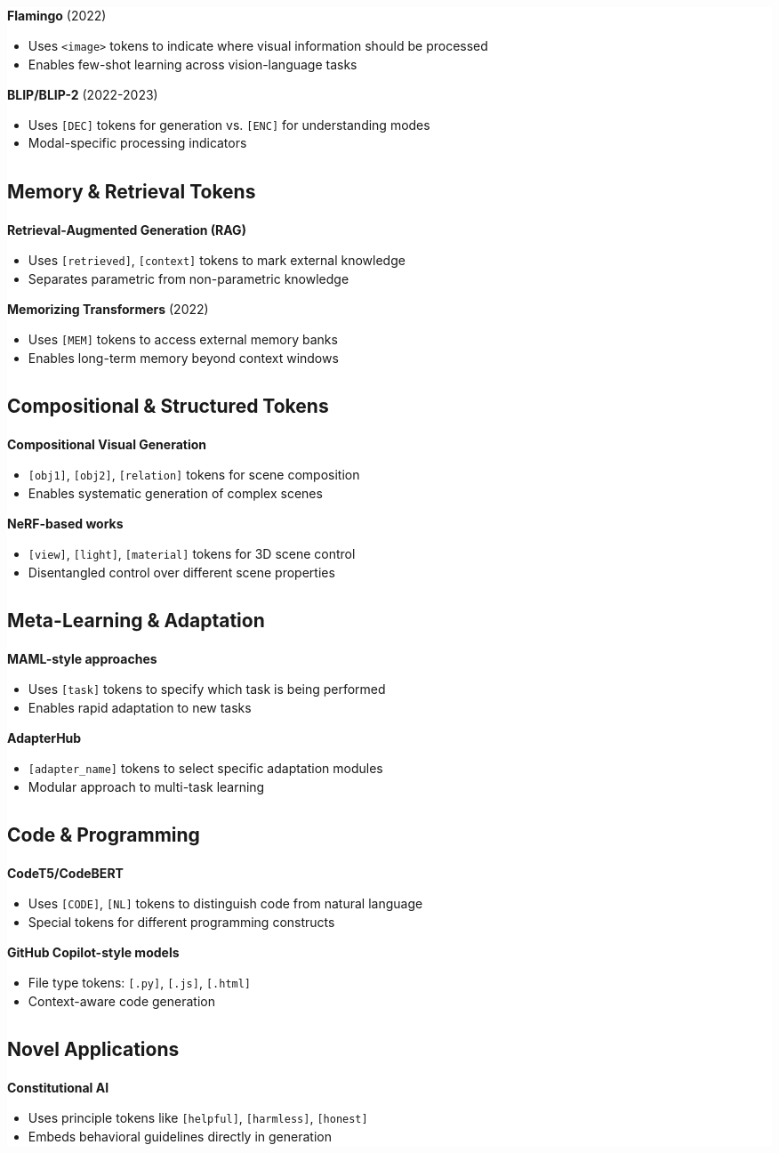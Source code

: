 **Flamingo** (2022)
- Uses `<image>` tokens to indicate where visual information should be processed
- Enables few-shot learning across vision-language tasks

**BLIP/BLIP-2** (2022-2023)
- Uses `[DEC]` tokens for generation vs. `[ENC]` for understanding modes
- Modal-specific processing indicators

## Memory & Retrieval Tokens

**Retrieval-Augmented Generation (RAG)**
- Uses `[retrieved]`, `[context]` tokens to mark external knowledge
- Separates parametric from non-parametric knowledge

**Memorizing Transformers** (2022)
- Uses `[MEM]` tokens to access external memory banks
- Enables long-term memory beyond context windows

## Compositional & Structured Tokens

**Compositional Visual Generation**
- `[obj1]`, `[obj2]`, `[relation]` tokens for scene composition
- Enables systematic generation of complex scenes

**NeRF-based works**
- `[view]`, `[light]`, `[material]` tokens for 3D scene control
- Disentangled control over different scene properties

## Meta-Learning & Adaptation

**MAML-style approaches**
- Uses `[task]` tokens to specify which task is being performed
- Enables rapid adaptation to new tasks

**AdapterHub**
- `[adapter_name]` tokens to select specific adaptation modules
- Modular approach to multi-task learning

## Code & Programming

**CodeT5/CodeBERT**
- Uses `[CODE]`, `[NL]` tokens to distinguish code from natural language
- Special tokens for different programming constructs

**GitHub Copilot-style models**
- File type tokens: `[.py]`, `[.js]`, `[.html]`
- Context-aware code generation

## Novel Applications

**Constitutional AI**
- Uses principle tokens like `[helpful]`, `[harmless]`, `[honest]`
- Embeds behavioral guidelines directly in generation
